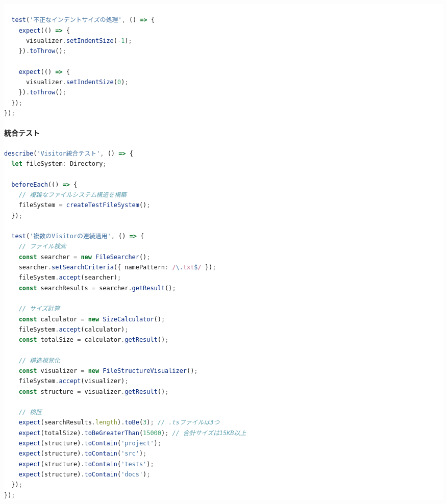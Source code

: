 ```typescript
  
  test('不正なインデントサイズの処理', () => {
    expect(() => {
      visualizer.setIndentSize(-1);
    }).toThrow();
    
    expect(() => {
      visualizer.setIndentSize(0);
    }).toThrow();
  });
});
```

#### 統合テスト

```typescript
describe('Visitor統合テスト', () => {
  let fileSystem: Directory;
  
  beforeEach(() => {
    // 複雑なファイルシステム構造を構築
    fileSystem = createTestFileSystem();
  });
  
  test('複数のVisitorの連続適用', () => {
    // ファイル検索
    const searcher = new FileSearcher();
    searcher.setSearchCriteria({ namePattern: /\.txt$/ });
    fileSystem.accept(searcher);
    const searchResults = searcher.getResult();
    
    // サイズ計算
    const calculator = new SizeCalculator();
    fileSystem.accept(calculator);
    const totalSize = calculator.getResult();
    
    // 構造視覚化
    const visualizer = new FileStructureVisualizer();
    fileSystem.accept(visualizer);
    const structure = visualizer.getResult();
    
    // 検証
    expect(searchResults.length).toBe(3); // .tsファイルは3つ
    expect(totalSize).toBeGreaterThan(15000); // 合計サイズは15KB以上
    expect(structure).toContain('project');
    expect(structure).toContain('src');
    expect(structure).toContain('tests');
    expect(structure).toContain('docs');
  });
});
```
